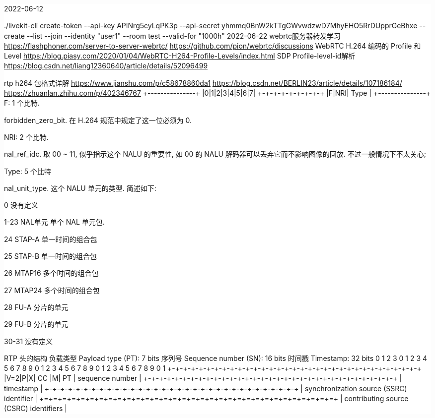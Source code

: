 2022-06-12

./livekit-cli create-token --api-key APINrg5cyLqPK3p --api-secret yhmmq0BnW2kTTgGWvwdzwD7MhyEHO5RrDUpprGeBhxe --create  --list  --join --identity "user1" --room test --valid-for "1000h"
2022-06-22
webrtc服务器转发学习
https://flashphoner.com/server-to-server-webrtc/
https://github.com/pion/webrtc/discussions
WebRTC H.264 编码的 Profile 和 Level
https://blog.piasy.com/2020/01/04/WebRTC-H264-Profile-Levels/index.html
SDP Profile-level-id解析
https://blog.csdn.net/liang12360640/article/details/52096499

rtp h264 包格式详解
https://www.jianshu.com/p/c58678860da1
https://blog.csdn.net/BERLIN23/article/details/107186184/
https://zhuanlan.zhihu.com/p/402346767
  +---------------+
  |0|1|2|3|4|5|6|7|
  +-+-+-+-+-+-+-+-+
  |F|NRI|  Type   |
  +---------------+
F: 1 个比特.

forbidden_zero_bit. 在 H.264 规范中规定了这一位必须为 0.

NRI: 2 个比特.

nal_ref_idc. 取 00 ~ 11, 似乎指示这个 NALU 的重要性, 如 00 的 NALU 解码器可以丢弃它而不影响图像的回放. 不过一般情况下不太关心;

Type: 5 个比特

nal_unit_type. 这个 NALU 单元的类型. 简述如下:

0 没有定义

1-23 NAL单元 单个 NAL 单元包.

24 STAP-A 单一时间的组合包

25 STAP-B 单一时间的组合包

26 MTAP16 多个时间的组合包

27 MTAP24 多个时间的组合包

28 FU-A 分片的单元

29 FU-B 分片的单元

30-31 没有定义

RTP 头的结构
    负载类型 Payload type (PT): 7 bits
    序列号 Sequence number (SN): 16 bits
    时间戳 Timestamp: 32 bits
0                   1                   2                   3
       0 1 2 3 4 5 6 7 8 9 0 1 2 3 4 5 6 7 8 9 0 1 2 3 4 5 6 7 8 9 0 1
      +-+-+-+-+-+-+-+-+-+-+-+-+-+-+-+-+-+-+-+-+-+-+-+-+-+-+-+-+-+-+-+-+
      |V=2|P|X|  CC   |M|     PT      |       sequence number         |
      +-+-+-+-+-+-+-+-+-+-+-+-+-+-+-+-+-+-+-+-+-+-+-+-+-+-+-+-+-+-+-+-+
      |                           timestamp                           |
      +-+-+-+-+-+-+-+-+-+-+-+-+-+-+-+-+-+-+-+-+-+-+-+-+-+-+-+-+-+-+-+-+
      |           synchronization source (SSRC) identifier            |
      +=+=+=+=+=+=+=+=+=+=+=+=+=+=+=+=+=+=+=+=+=+=+=+=+=+=+=+=+=+=+=+=+
      |            contributing source (CSRC) identifiers             |